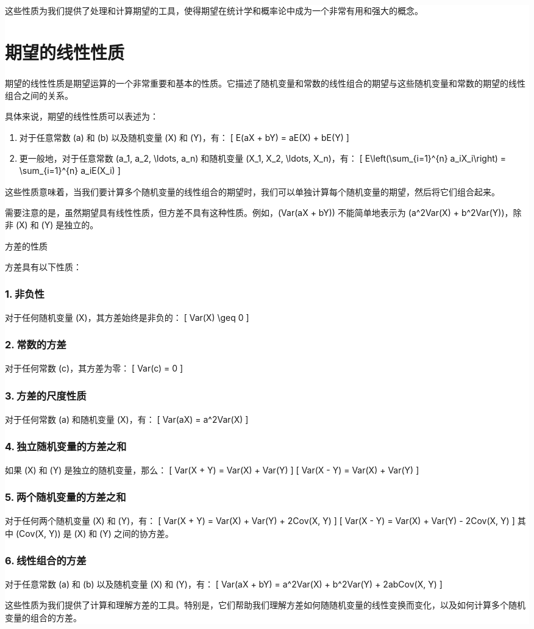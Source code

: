 这些性质为我们提供了处理和计算期望的工具，使得期望在统计学和概率论中成为一个非常有用和强大的概念。

# 期望的线性性质

期望的线性性质是期望运算的一个非常重要和基本的性质。它描述了随机变量和常数的线性组合的期望与这些随机变量和常数的期望的线性组合之间的关系。

具体来说，期望的线性性质可以表述为：

1. 对于任意常数 \(a\) 和 \(b\) 以及随机变量 \(X\) 和 \(Y\)，有：
\[ E(aX + bY) = aE(X) + bE(Y) \]

2. 更一般地，对于任意常数 \(a_1, a_2, \ldots, a_n\) 和随机变量 \(X_1, X_2, \ldots, X_n\)，有：
\[ E\left(\sum_{i=1}^{n} a_iX_i\right) = \sum_{i=1}^{n} a_iE(X_i) \]

这些性质意味着，当我们要计算多个随机变量的线性组合的期望时，我们可以单独计算每个随机变量的期望，然后将它们组合起来。

需要注意的是，虽然期望具有线性性质，但方差不具有这种性质。例如，\(Var(aX + bY)\) 不能简单地表示为 \(a^2Var(X) + b^2Var(Y)\)，除非 \(X\) 和 \(Y\) 是独立的。

方差的性质

方差具有以下性质：

### 1. 非负性
对于任何随机变量 \(X\)，其方差始终是非负的：
\[ Var(X) \geq 0 \]

### 2. 常数的方差
对于任何常数 \(c\)，其方差为零：
\[ Var(c) = 0 \]

### 3. 方差的尺度性质
对于任何常数 \(a\) 和随机变量 \(X\)，有：
\[ Var(aX) = a^2Var(X) \]

### 4. 独立随机变量的方差之和
如果 \(X\) 和 \(Y\) 是独立的随机变量，那么：
\[ Var(X + Y) = Var(X) + Var(Y) \]
\[ Var(X - Y) = Var(X) + Var(Y) \]

### 5. 两个随机变量的方差之和
对于任何两个随机变量 \(X\) 和 \(Y\)，有：
\[ Var(X + Y) = Var(X) + Var(Y) + 2Cov(X, Y) \]
\[ Var(X - Y) = Var(X) + Var(Y) - 2Cov(X, Y) \]
其中 \(Cov(X, Y)\) 是 \(X\) 和 \(Y\) 之间的协方差。

### 6. 线性组合的方差
对于任意常数 \(a\) 和 \(b\) 以及随机变量 \(X\) 和 \(Y\)，有：
\[ Var(aX + bY) = a^2Var(X) + b^2Var(Y) + 2abCov(X, Y) \]

这些性质为我们提供了计算和理解方差的工具。特别是，它们帮助我们理解方差如何随随机变量的线性变换而变化，以及如何计算多个随机变量的组合的方差。